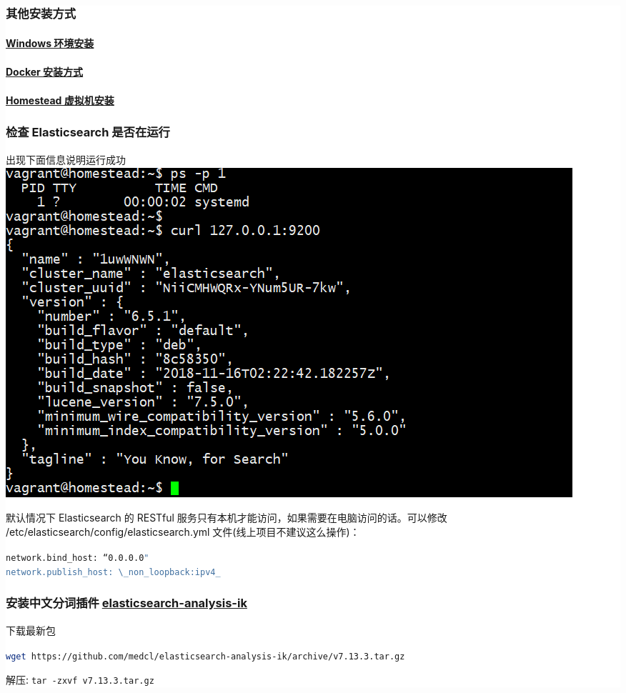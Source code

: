 ### 其他安装方式
#### [Windows 环境安装](https://www.elastic.co/guide/en/elasticsearch/reference/current/zip-windows.html)
#### [Docker 安装方式](https://www.elastic.co/guide/en/elasticsearch/reference/current/docker.html)
#### [Homestead 虚拟机安装](https://laravel-china.org/docs/laravel/5.7/homestead/2245#installing-elasticsearch)

### 检查 Elasticsearch 是否在运行
出现下面信息说明运行成功
![Elasticsearch运行](../images/88442110.jpg)

默认情况下 Elasticsearch 的 RESTful 服务只有本机才能访问，如果需要在电脑访问的话。可以修改 /etc/elasticsearch/config/elasticsearch.yml 文件(线上项目不建议这么操作)：
```bash
network.bind_host: “0.0.0.0"
network.publish_host: \_non_loopback:ipv4_
```

### 安装中文分词插件 [elasticsearch-analysis-ik](https://github.com/medcl/elasticsearch-analysis-ik)

 下载最新包
```bash
wget https://github.com/medcl/elasticsearch-analysis-ik/archive/v7.13.3.tar.gz
```
解压: `tar -zxvf v7.13.3.tar.gz`
